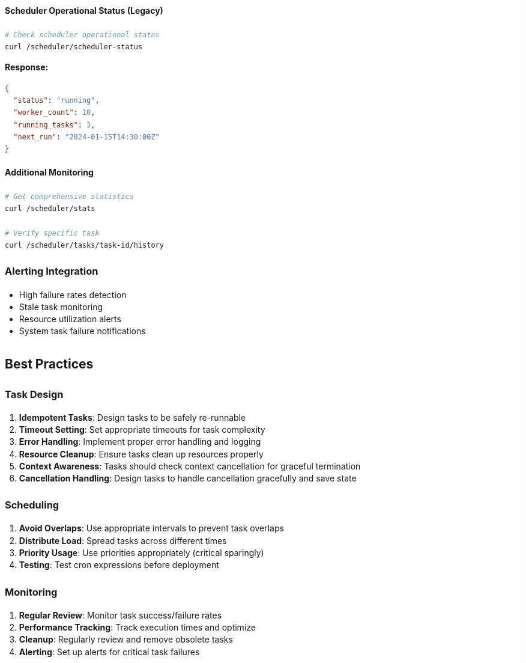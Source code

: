 #### Scheduler Operational Status (Legacy)
```bash
# Check scheduler operational status
curl /scheduler/scheduler-status
```
**Response:**
```json
{
  "status": "running",
  "worker_count": 10,
  "running_tasks": 3,
  "next_run": "2024-01-15T14:30:00Z"
}
```

#### Additional Monitoring
```bash
# Get comprehensive statistics
curl /scheduler/stats

# Verify specific task
curl /scheduler/tasks/task-id/history
```

### Alerting Integration
- High failure rates detection
- Stale task monitoring
- Resource utilization alerts
- System task failure notifications

## Best Practices

### Task Design
1. **Idempotent Tasks**: Design tasks to be safely re-runnable
2. **Timeout Setting**: Set appropriate timeouts for task complexity
3. **Error Handling**: Implement proper error handling and logging
4. **Resource Cleanup**: Ensure tasks clean up resources properly
5. **Context Awareness**: Tasks should check context cancellation for graceful termination
6. **Cancellation Handling**: Design tasks to handle cancellation gracefully and save state

### Scheduling
1. **Avoid Overlaps**: Use appropriate intervals to prevent task overlaps
2. **Distribute Load**: Spread tasks across different times
3. **Priority Usage**: Use priorities appropriately (critical sparingly)
4. **Testing**: Test cron expressions before deployment

### Monitoring
1. **Regular Review**: Monitor task success/failure rates
2. **Performance Tracking**: Track execution times and optimize
3. **Cleanup**: Regularly review and remove obsolete tasks
4. **Alerting**: Set up alerts for critical task failures
